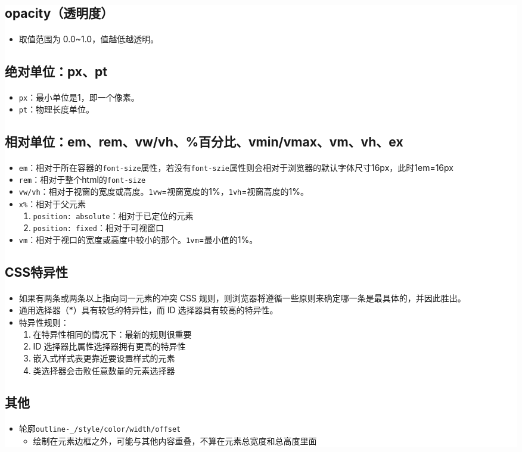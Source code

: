 ## opacity（透明度）
+ 取值范围为 0.0~1.0，值越低越透明。

## 绝对单位：px、pt
+ `px`：最小单位是1，即一个像素。
+ `pt`：物理长度单位。

## 相对单位：em、rem、vw/vh、%百分比、vmin/vmax、vm、vh、ex
+ `em`：相对于所在容器的`font-size`属性，若没有`font-szie`属性则会相对于浏览器的默认字体尺寸16px，此时1em=16px
+ `rem`：相对于整个html的`font-size`
+ `vw/vh`：相对于视窗的宽度或高度。`1vw`=视窗宽度的1%，`1vh`=视窗高度的1%。
+ `x%`：相对于父元素
    1. `position: absolute`：相对于已定位的元素
    2. `position: fixed`：相对于可视窗口
+ `vm`：相对于视口的宽度或高度中较小的那个。`1vm`=最小值的1%。

## CSS特异性
+ 如果有两条或两条以上指向同一元素的冲突 CSS 规则，则浏览器将遵循一些原则来确定哪一条是最具体的，并因此胜出。
+ 通用选择器（*）具有较低的特异性，而 ID 选择器具有较高的特异性。
+ 特异性规则：
    1. 在特异性相同的情况下：最新的规则很重要
    2. ID 选择器比属性选择器拥有更高的特异性
    3. 嵌入式样式表更靠近要设置样式的元素
    4. 类选择器会击败任意数量的元素选择器
## 其他
+ 轮廓`outline-_/style/color/width/offset`
    + 绘制在元素边框之外，可能与其他内容重叠，不算在元素总宽度和总高度里面